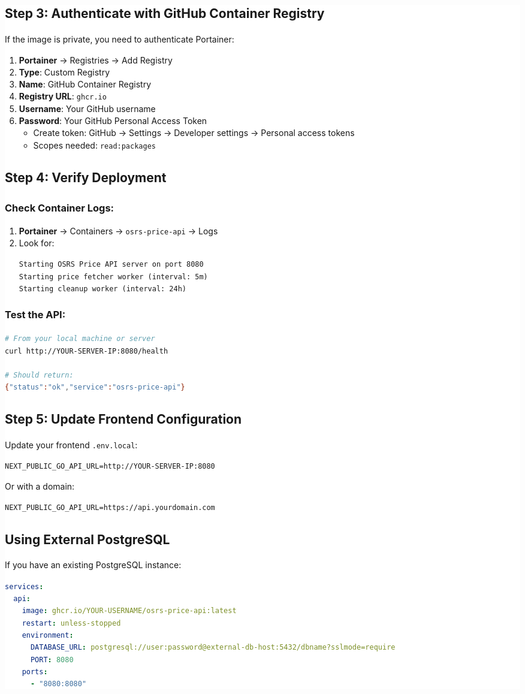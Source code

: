 ## Step 3: Authenticate with GitHub Container Registry

If the image is private, you need to authenticate Portainer:

1. **Portainer** → Registries → Add Registry
2. **Type**: Custom Registry
3. **Name**: GitHub Container Registry
4. **Registry URL**: `ghcr.io`
5. **Username**: Your GitHub username
6. **Password**: Your GitHub Personal Access Token
   - Create token: GitHub → Settings → Developer settings → Personal access tokens
   - Scopes needed: `read:packages`

## Step 4: Verify Deployment

### Check Container Logs:
1. **Portainer** → Containers → `osrs-price-api` → Logs
2. Look for:
   ```
   Starting OSRS Price API server on port 8080
   Starting price fetcher worker (interval: 5m)
   Starting cleanup worker (interval: 24h)
   ```

### Test the API:
```bash
# From your local machine or server
curl http://YOUR-SERVER-IP:8080/health

# Should return:
{"status":"ok","service":"osrs-price-api"}
```

## Step 5: Update Frontend Configuration

Update your frontend `.env.local`:
```env
NEXT_PUBLIC_GO_API_URL=http://YOUR-SERVER-IP:8080
```

Or with a domain:
```env
NEXT_PUBLIC_GO_API_URL=https://api.yourdomain.com
```

## Using External PostgreSQL

If you have an existing PostgreSQL instance:

```yaml
services:
  api:
    image: ghcr.io/YOUR-USERNAME/osrs-price-api:latest
    restart: unless-stopped
    environment:
      DATABASE_URL: postgresql://user:password@external-db-host:5432/dbname?sslmode=require
      PORT: 8080
    ports:
      - "8080:8080"
```
